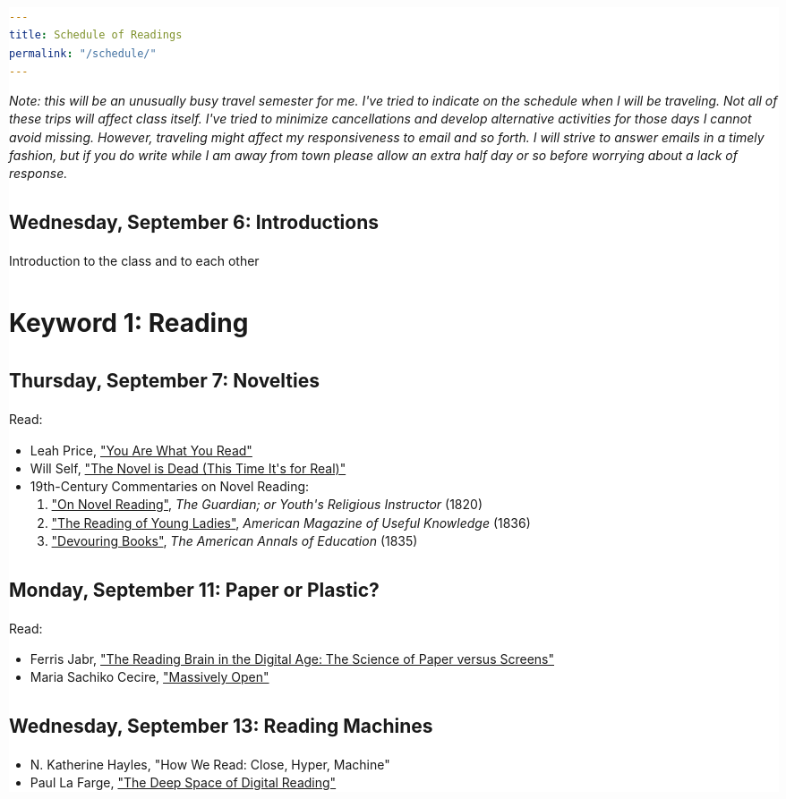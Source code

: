 ```yaml
---
title: Schedule of Readings
permalink: "/schedule/"
---
```


*Note: this will be an unusually busy travel semester for me. I've tried to indicate on the schedule when I will be traveling. Not all of these trips will affect class itself. I've tried to minimize cancellations and develop alternative activities for those days I cannot avoid missing. However, traveling might affect my responsiveness to email and so forth. I will strive to answer emails in a timely fashion, but if you do write while I am away from town please allow an extra half day or so before worrying about a lack of response.*

## Wednesday, September 6: Introductions
Introduction to the class and to each other

# Keyword 1: Reading

## Thursday, September 7: Novelties

Read:  
  
+ Leah Price, ["You Are What You Read"](http://www.nytimes.com/2007/12/23/books/review/Price-t.html?pagewanted=all&_r=0) 
+ Will Self, ["The Novel is Dead (This Time It's for Real)"](https://www.theguardian.com/books/2014/may/02/will-self-novel-dead-literary-fiction)
+ 19th-Century Commentaries on Novel Reading:  
  1. ["On Novel Reading"](http://www.merrycoz.org/books/NOVELS01.xhtml), *The Guardian; or Youth's Religious Instructor* (1820)
  2. ["The Reading of Young Ladies"](http://www.merrycoz.org/books/LADIES.xhtml), *American Magazine of Useful Knowledge* (1836)
  3. ["Devouring Books"](http://www.merrycoz.org/books/DEVOURNG.xhtml), *The American Annals of Education* (1835)

## Monday, September 11: Paper or Plastic?

Read:

+ Ferris Jabr, ["The Reading Brain in the Digital Age: The Science of Paper versus Screens"](https://www.scientificamerican.com/article/reading-paper-screens/)
+ Maria Sachiko Cecire, ["Massively Open"](http://joshua-foust.squarespace.com/stories/2016/6/24/massively-open)

## Wednesday, September 13: Reading Machines

+ N. Katherine Hayles, "How We Read: Close, Hyper, Machine"
+ Paul La Farge, ["The Deep Space of Digital Reading"](http://nautil.us/issue/32/space/the-deep-space-of-digital-reading)
